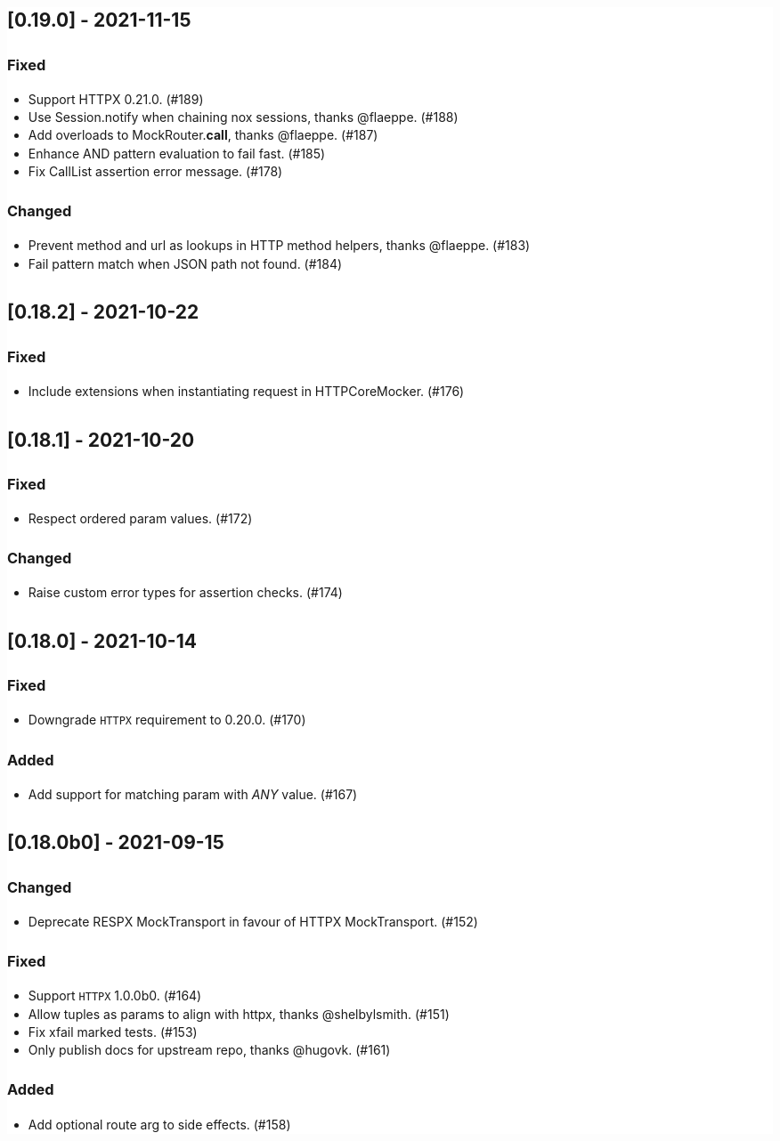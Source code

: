 ## [0.19.0] - 2021-11-15

### Fixed
- Support HTTPX 0.21.0. (#189)
- Use Session.notify when chaining nox sessions, thanks @flaeppe. (#188)
- Add overloads to MockRouter.__call__, thanks @flaeppe. (#187)
- Enhance AND pattern evaluation to fail fast. (#185)
- Fix CallList assertion error message. (#178)

### Changed
- Prevent method and url as lookups in HTTP method helpers, thanks @flaeppe. (#183)
- Fail pattern match when JSON path not found. (#184)

## [0.18.2] - 2021-10-22

### Fixed
- Include extensions when instantiating request in HTTPCoreMocker. (#176)

## [0.18.1] - 2021-10-20

### Fixed
- Respect ordered param values. (#172)

### Changed
- Raise custom error types for assertion checks. (#174)

## [0.18.0] - 2021-10-14

### Fixed
- Downgrade `HTTPX` requirement to 0.20.0. (#170)

### Added
- Add support for matching param with *ANY* value. (#167)

## [0.18.0b0] - 2021-09-15

### Changed
- Deprecate RESPX MockTransport in favour of HTTPX MockTransport. (#152)

### Fixed
- Support `HTTPX` 1.0.0b0. (#164)
- Allow tuples as params to align with httpx, thanks @shelbylsmith. (#151)
- Fix xfail marked tests. (#153)
- Only publish docs for upstream repo, thanks @hugovk. (#161)

### Added
- Add optional route arg to side effects. (#158)
